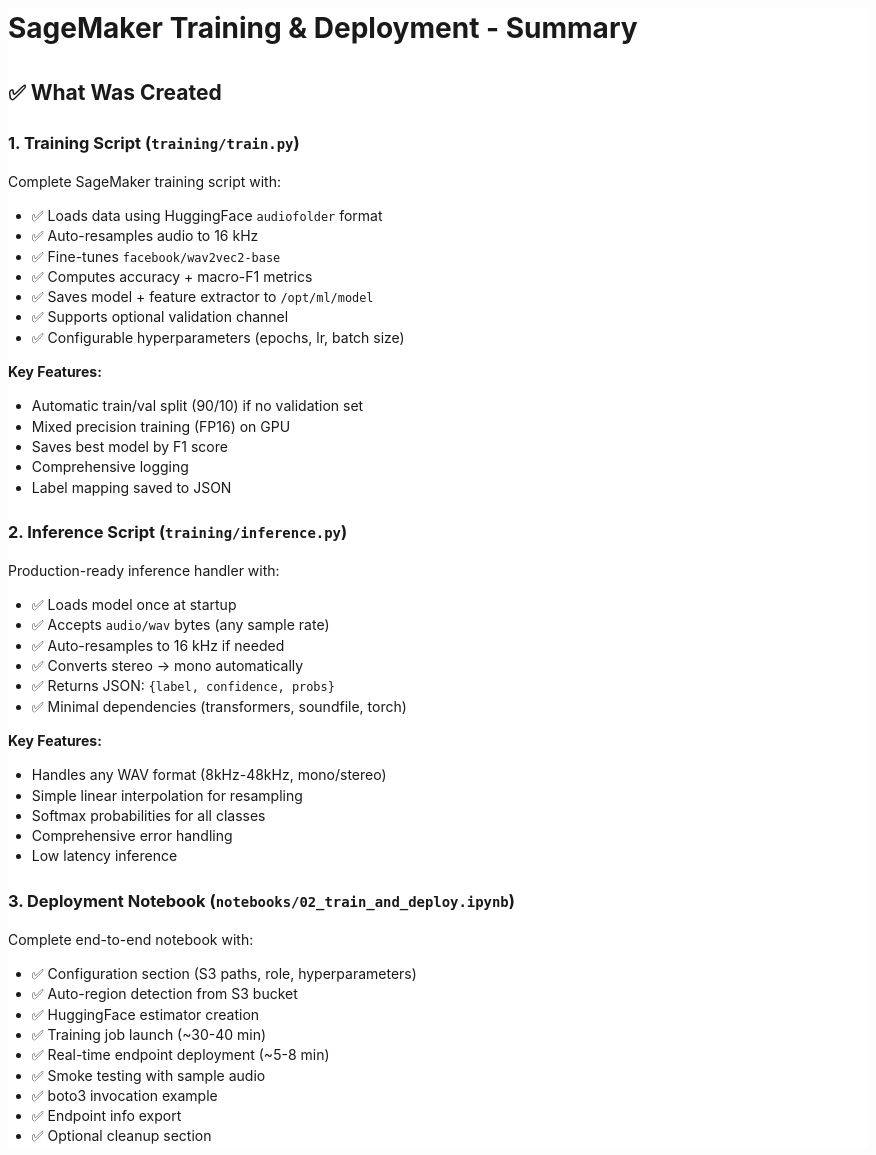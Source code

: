 # SageMaker Training & Deployment - Summary

## ✅ What Was Created

### 1. Training Script (`training/train.py`)
Complete SageMaker training script with:
- ✅ Loads data using HuggingFace `audiofolder` format
- ✅ Auto-resamples audio to 16 kHz
- ✅ Fine-tunes `facebook/wav2vec2-base`
- ✅ Computes accuracy + macro-F1 metrics
- ✅ Saves model + feature extractor to `/opt/ml/model`
- ✅ Supports optional validation channel
- ✅ Configurable hyperparameters (epochs, lr, batch size)

**Key Features:**
- Automatic train/val split (90/10) if no validation set
- Mixed precision training (FP16) on GPU
- Saves best model by F1 score
- Comprehensive logging
- Label mapping saved to JSON

### 2. Inference Script (`training/inference.py`)
Production-ready inference handler with:
- ✅ Loads model once at startup
- ✅ Accepts `audio/wav` bytes (any sample rate)
- ✅ Auto-resamples to 16 kHz if needed
- ✅ Converts stereo → mono automatically
- ✅ Returns JSON: `{label, confidence, probs}`
- ✅ Minimal dependencies (transformers, soundfile, torch)

**Key Features:**
- Handles any WAV format (8kHz-48kHz, mono/stereo)
- Simple linear interpolation for resampling
- Softmax probabilities for all classes
- Comprehensive error handling
- Low latency inference

### 3. Deployment Notebook (`notebooks/02_train_and_deploy.ipynb`)
Complete end-to-end notebook with:
- ✅ Configuration section (S3 paths, role, hyperparameters)
- ✅ Auto-region detection from S3 bucket
- ✅ HuggingFace estimator creation
- ✅ Training job launch (~30-40 min)
- ✅ Real-time endpoint deployment (~5-8 min)
- ✅ Smoke testing with sample audio
- ✅ boto3 invocation example
- ✅ Endpoint info export
- ✅ Optional cleanup section
